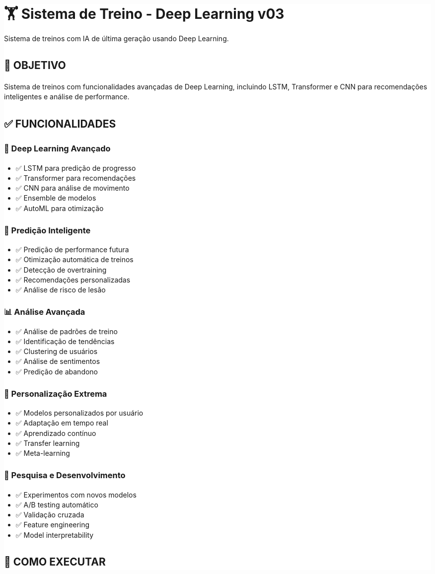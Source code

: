 # 🏋️ Sistema de Treino - Deep Learning v03

Sistema de treinos com IA de última geração usando Deep Learning.

## 🎯 **OBJETIVO**

Sistema de treinos com funcionalidades avançadas de Deep Learning, incluindo LSTM, Transformer e CNN para recomendações inteligentes e análise de performance.

## ✅ **FUNCIONALIDADES**

### **🧠 Deep Learning Avançado**
- ✅ LSTM para predição de progresso
- ✅ Transformer para recomendações
- ✅ CNN para análise de movimento
- ✅ Ensemble de modelos
- ✅ AutoML para otimização

### **🔮 Predição Inteligente**
- ✅ Predição de performance futura
- ✅ Otimização automática de treinos
- ✅ Detecção de overtraining
- ✅ Recomendações personalizadas
- ✅ Análise de risco de lesão

### **📊 Análise Avançada**
- ✅ Análise de padrões de treino
- ✅ Identificação de tendências
- ✅ Clustering de usuários
- ✅ Análise de sentimentos
- ✅ Predição de abandono

### **🎯 Personalização Extrema**
- ✅ Modelos personalizados por usuário
- ✅ Adaptação em tempo real
- ✅ Aprendizado contínuo
- ✅ Transfer learning
- ✅ Meta-learning

### **🔬 Pesquisa e Desenvolvimento**
- ✅ Experimentos com novos modelos
- ✅ A/B testing automático
- ✅ Validação cruzada
- ✅ Feature engineering
- ✅ Model interpretability

## 🚀 **COMO EXECUTAR**
